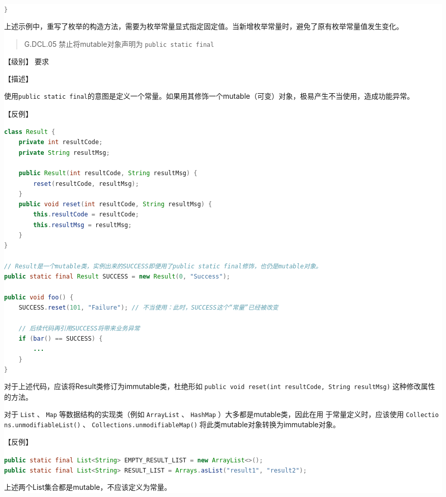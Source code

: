 ```java
}
```

上述示例中，重写了枚举的构造方法，需要为枚举常量显式指定固定值。当新增枚举常量时，避免了原有枚举常量值发生变化。

> G.DCL.05 禁止将mutable对象声明为 `public static final`

【级别】 要求

【描述】

使用`public static final`的意图是定义一个常量。如果用其修饰一个mutable（可变）对象，极易产生不当使用，造成功能异常。

【反例】

```java
class Result {
    private int resultCode;
    private String resultMsg;
    
    public Result(int resultCode, String resultMsg) {
    	reset(resultCode, resultMsg);
    }
    public void reset(int resultCode, String resultMsg) {
        this.resultCode = resultCode;
        this.resultMsg = resultMsg;
    }
}

// Result是一个mutable类，实例出来的SUCCESS即便用了public static final修饰，也仍是mutable对象。
public static final Result SUCCESS = new Result(0, "Success");

public void foo() {
    SUCCESS.reset(101, "Failure"); // 不当使用：此时，SUCCESS这个“常量”已经被改变
    
    // 后续代码再引用SUCCESS将带来业务异常
    if (bar() == SUCCESS) {
    	...
    }
}
```

对于上述代码，应该将Result类修订为immutable类，杜绝形如 `public void reset(int resultCode, String resultMsg)` 这种修改属性的方法。 

对于 `List` 、 `Map` 等数据结构的实现类（例如 `ArrayList` 、 `HashMap` ）大多都是mutable类，因此在用 于常量定义时，应该使用 `Collections.unmodifiableList()` 、 `Collections.unmodifiableMap()` 将此类mutable对象转换为immutable对象。

【反例】

```java
public static final List<String> EMPTY_RESULT_LIST = new ArrayList<>();
public static final List<String> RESULT_LIST = Arrays.asList("result1", "result2");
```

上述两个List集合都是mutable，不应该定义为常量。
